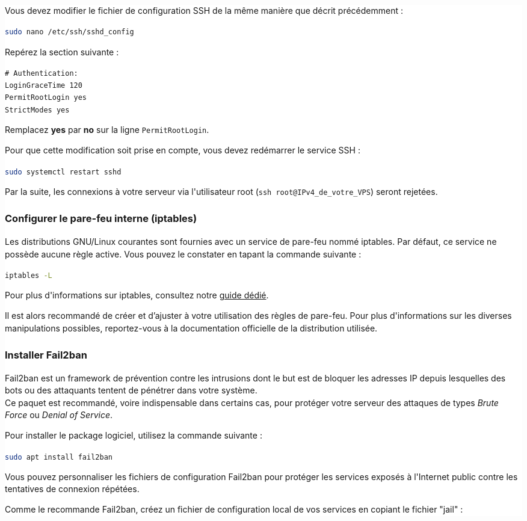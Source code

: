 Vous devez modifier le fichier de configuration SSH de la même manière que décrit précédemment :

```bash
sudo nano /etc/ssh/sshd_config
```

Repérez la section suivante :

```console
# Authentication: 
LoginGraceTime 120
PermitRootLogin yes 
StrictModes yes
```

Remplacez **yes** par **no** sur la ligne `PermitRootLogin`.

Pour que cette modification soit prise en compte, vous devez redémarrer le service SSH :

```bash
sudo systemctl restart sshd
```

Par la suite, les connexions à votre serveur via l'utilisateur root (`ssh root@IPv4_de_votre_VPS`) seront rejetées.

### Configurer le pare-feu interne (iptables)

Les distributions GNU/Linux courantes sont fournies avec un service de pare-feu nommé iptables. Par défaut, ce service ne possède aucune règle active. Vous pouvez le constater en tapant la commande suivante :

```bash
iptables -L
```

Pour plus d'informations sur iptables, consultez notre [guide dédié](/pages/bare_metal_cloud/virtual_private_servers/firewall-Linux-iptable).

Il est alors recommandé de créer et d’ajuster à votre utilisation des règles de pare-feu. Pour plus d'informations sur les diverses manipulations possibles, reportez-vous à la documentation officielle de la distribution utilisée.

### Installer Fail2ban

Fail2ban est un framework de prévention contre les intrusions dont le but est de bloquer les adresses IP depuis lesquelles des bots ou des attaquants tentent de pénétrer dans votre système.<br>
Ce paquet est recommandé, voire indispensable dans certains cas, pour protéger votre serveur des attaques de types *Brute Force* ou *Denial of Service*.

Pour installer le package logiciel, utilisez la commande suivante :

```bash
sudo apt install fail2ban
```

Vous pouvez personnaliser les fichiers de configuration Fail2ban pour protéger les services exposés à l'Internet public contre les tentatives de connexion répétées.

Comme le recommande Fail2ban, créez un fichier de configuration local de vos services en copiant le fichier "jail" :
